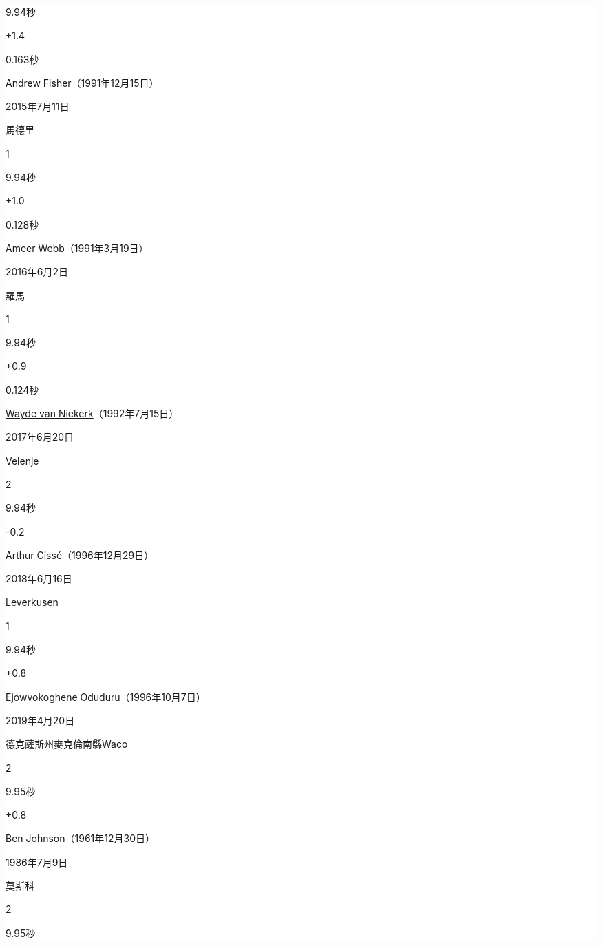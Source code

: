 <tr class="odd">
<td><p>9.94秒</p></td>
<td><p>+1.4</p></td>
<td><p>0.163秒</p></td>
<td><p>Andrew Fisher（1991年12月15日）</p></td>
<td></td>
<td><p>2015年7月11日</p></td>
<td><p>馬德里</p></td>
<td><p>1</p></td>
</tr>
<tr class="even">
<td><p>9.94秒</p></td>
<td><p>+1.0</p></td>
<td><p>0.128秒</p></td>
<td><p>Ameer Webb（1991年3月19日）</p></td>
<td></td>
<td><p>2016年6月2日</p></td>
<td><p>羅馬</p></td>
<td><p>1</p></td>
</tr>
<tr class="odd">
<td><p>9.94秒</p></td>
<td><p>+0.9</p></td>
<td><p>0.124秒</p></td>
<td><p><a href="https://zh.wikipedia.org/wiki/Wayde_van_Niekerk" title="wikilink">Wayde van Niekerk</a>（1992年7月15日）</p></td>
<td></td>
<td><p>2017年6月20日</p></td>
<td><p>Velenje</p></td>
<td><p>2</p></td>
</tr>
<tr class="even">
<td><p>9.94秒</p></td>
<td><p>-0.2</p></td>
<td></td>
<td><p>Arthur Cissé（1996年12月29日）</p></td>
<td></td>
<td><p>2018年6月16日</p></td>
<td><p>Leverkusen</p></td>
<td><p>1</p></td>
</tr>
<tr class="odd">
<td><p>9.94秒</p></td>
<td><p>+0.8</p></td>
<td></td>
<td><p>Ejowvokoghene Oduduru（1996年10月7日）</p></td>
<td></td>
<td><p>2019年4月20日</p></td>
<td><p>德克薩斯州麥克倫南縣Waco</p></td>
<td><p>2</p></td>
</tr>
<tr class="even">
<td><p>9.95秒</p></td>
<td><p>+0.8</p></td>
<td></td>
<td><p><a href="https://zh.wikipedia.org/wiki/班·強生" title="wikilink">Ben Johnson</a>（1961年12月30日）</p></td>
<td></td>
<td><p>1986年7月9日</p></td>
<td><p>莫斯科</p></td>
<td><p>2</p></td>
</tr>
<tr class="odd">
<td><p>9.95秒</p></td>